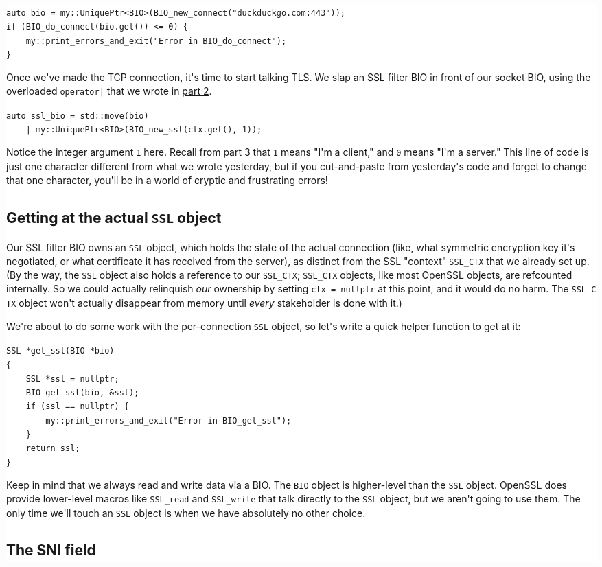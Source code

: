     auto bio = my::UniquePtr<BIO>(BIO_new_connect("duckduckgo.com:443"));
    if (BIO_do_connect(bio.get()) <= 0) {
        my::print_errors_and_exit("Error in BIO_do_connect");
    }

Once we've made the TCP connection, it's time to start talking TLS.
We slap an SSL filter BIO in front of our socket BIO, using the overloaded `operator|`
that we wrote in [part 2](/blog/2020/01/25/openssl-part-2/).

    auto ssl_bio = std::move(bio)
        | my::UniquePtr<BIO>(BIO_new_ssl(ctx.get(), 1));

Notice the integer argument `1` here. Recall from [part 3](/blog/2020/01/26/openssl-part-3/) that
`1` means "I'm a client," and `0` means "I'm a server." This line of code is just one character
different from what we wrote yesterday, but if you cut-and-paste from yesterday's code and forget
to change that one character, you'll be in a world of cryptic and frustrating errors!


## Getting at the actual `SSL` object

Our SSL filter BIO owns an `SSL` object, which holds the state of the actual connection
(like, what symmetric encryption key it's negotiated, or what certificate it has received from the server),
as distinct from the SSL "context" `SSL_CTX` that we already set up. (By the way, the `SSL` object
also holds a reference to our `SSL_CTX`; `SSL_CTX` objects, like most OpenSSL objects, are refcounted
internally. So we could actually relinquish _our_ ownership by setting `ctx = nullptr` at this point,
and it would do no harm. The `SSL_CTX` object won't actually disappear from memory until _every_ stakeholder
is done with it.)

We're about to do some work with the per-connection `SSL` object,
so let's write a quick helper function to get at it:

    SSL *get_ssl(BIO *bio)
    {
        SSL *ssl = nullptr;
        BIO_get_ssl(bio, &ssl);
        if (ssl == nullptr) {
            my::print_errors_and_exit("Error in BIO_get_ssl");
        }
        return ssl;
    }

Keep in mind that we always read and write data via a BIO. The `BIO` object is higher-level
than the `SSL` object. OpenSSL does provide lower-level macros like `SSL_read` and `SSL_write` that talk
directly to the `SSL` object, but we aren't going to use them. The only time we'll touch an `SSL` object
is when we have absolutely no other choice.


## The SNI field
